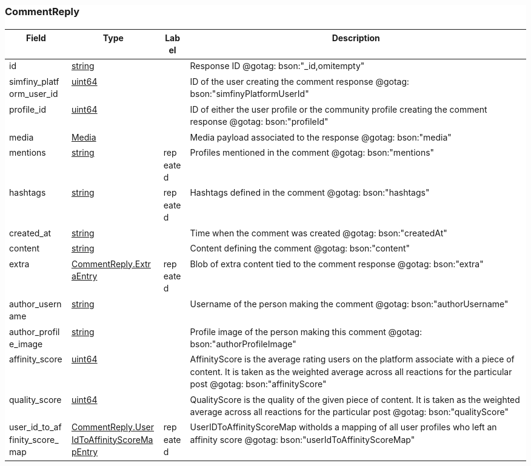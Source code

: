 <a name="social_service-v2-CommentReply"></a>

### CommentReply

| Field                         | Type                                                                                                        | Label    | Description                                                                                                                                                                                                        |
| ----------------------------- | ----------------------------------------------------------------------------------------------------------- | -------- | ------------------------------------------------------------------------------------------------------------------------------------------------------------------------------------------------------------------ |
| id                            | [string](#string)                                                                                           |          | Response ID @gotag: bson:&#34;\_id,omitempty&#34;                                                                                                                                                                  |
| simfiny_platform_user_id      | [uint64](#uint64)                                                                                           |          | ID of the user creating the comment response @gotag: bson:&#34;simfinyPlatformUserId&#34;                                                                                                                          |
| profile_id                    | [uint64](#uint64)                                                                                           |          | ID of either the user profile or the community profile creating the comment response @gotag: bson:&#34;profileId&#34;                                                                                              |
| media                         | [Media](#social_service-v2-Media)                                                                           |          | Media payload associated to the response @gotag: bson:&#34;media&#34;                                                                                                                                              |
| mentions                      | [string](#string)                                                                                           | repeated | Profiles mentioned in the comment @gotag: bson:&#34;mentions&#34;                                                                                                                                                  |
| hashtags                      | [string](#string)                                                                                           | repeated | Hashtags defined in the comment @gotag: bson:&#34;hashtags&#34;                                                                                                                                                    |
| created_at                    | [string](#string)                                                                                           |          | Time when the comment was created @gotag: bson:&#34;createdAt&#34;                                                                                                                                                 |
| content                       | [string](#string)                                                                                           |          | Content defining the comment @gotag: bson:&#34;content&#34;                                                                                                                                                        |
| extra                         | [CommentReply.ExtraEntry](#social_service-v2-CommentReply-ExtraEntry)                                       | repeated | Blob of extra content tied to the comment response @gotag: bson:&#34;extra&#34;                                                                                                                                    |
| author_username               | [string](#string)                                                                                           |          | Username of the person making the comment @gotag: bson:&#34;authorUsername&#34;                                                                                                                                    |
| author_profile_image          | [string](#string)                                                                                           |          | Profile image of the person making this comment @gotag: bson:&#34;authorProfileImage&#34;                                                                                                                          |
| affinity_score                | [uint64](#uint64)                                                                                           |          | AffinityScore is the average rating users on the platform associate with a piece of content. It is taken as the weighted average across all reactions for the particular post @gotag: bson:&#34;affinityScore&#34; |
| quality_score                 | [uint64](#uint64)                                                                                           |          | QualityScore is the quality of the given piece of content. It is taken as the weighted average across all reactions for the particular post @gotag: bson:&#34;qualityScore&#34;                                    |
| user_id_to_affinity_score_map | [CommentReply.UserIdToAffinityScoreMapEntry](#social_service-v2-CommentReply-UserIdToAffinityScoreMapEntry) | repeated | UserIDToAffinityScoreMap witholds a mapping of all user profiles who left an affinity score @gotag: bson:&#34;userIdToAffinityScoreMap&#34;                                                                        |